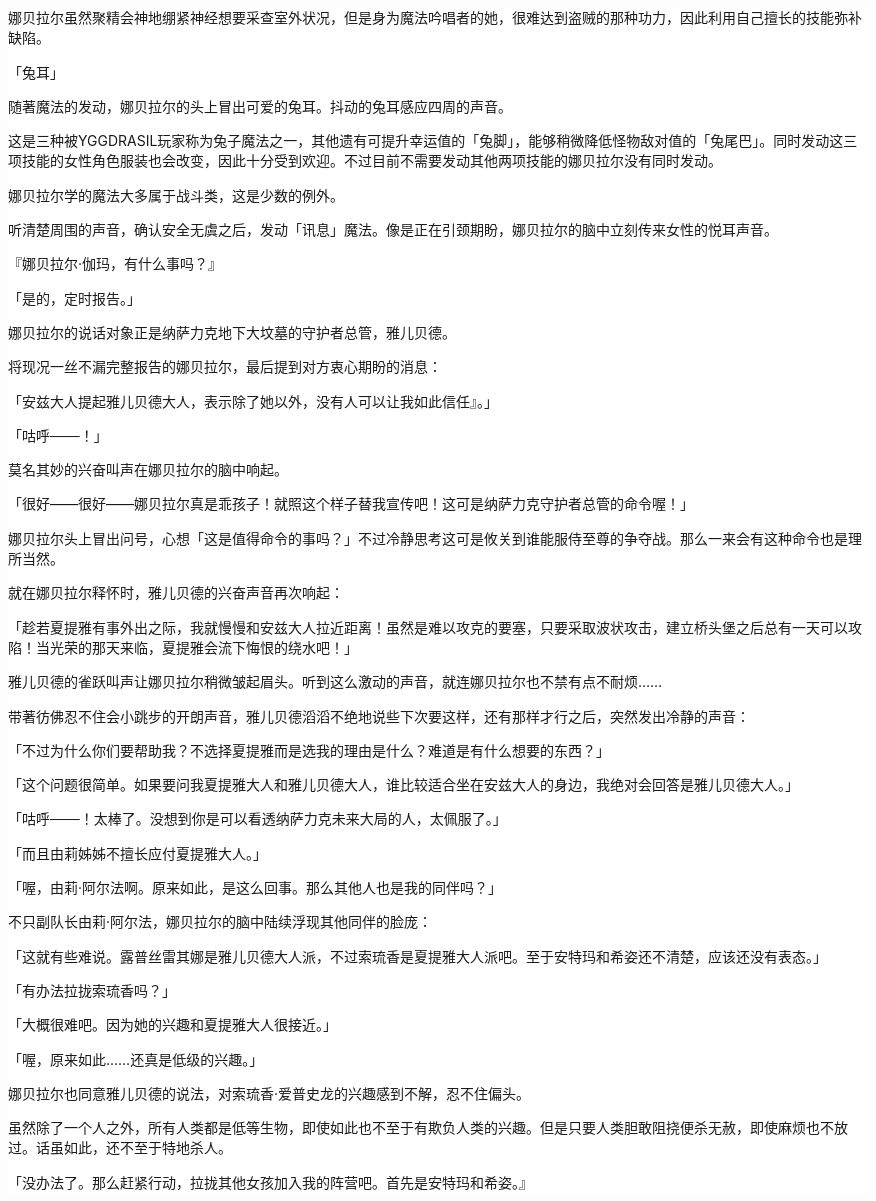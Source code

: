 娜贝拉尔虽然聚精会神地绷紧神经想要采查室外状况，但是身为魔法吟唱者的她，很难达到盗贼的那种功力，因此利用自己擅长的技能弥补缺陷。

「兔耳」

随著魔法的发动，娜贝拉尔的头上冒出可爱的兔耳。抖动的兔耳感应四周的声音。

这是三种被YGGDRASIL玩家称为兔子魔法之一，其他遗有可提升幸运值的「兔脚」，能够稍微降低怪物敌对值的「兔尾巴」。同时发动这三项技能的女性角色服装也会改变，因此十分受到欢迎。不过目前不需要发动其他两项技能的娜贝拉尔没有同时发动。

娜贝拉尔学的魔法大多属于战斗类，这是少数的例外。

听清楚周围的声音，确认安全无虞之后，发动「讯息」魔法。像是正在引颈期盼，娜贝拉尔的脑中立刻传来女性的悦耳声音。

『娜贝拉尔·伽玛，有什么事吗？』

「是的，定时报告。」

娜贝拉尔的说话对象正是纳萨力克地下大坟墓的守护者总管，雅儿贝德。

将现况一丝不漏完整报告的娜贝拉尔，最后提到对方衷心期盼的消息：

「安兹大人提起雅儿贝德大人，表示除了她以外，没有人可以让我如此信任』。」

「咕呼───！」

莫名其妙的兴奋叫声在娜贝拉尔的脑中响起。

「很好——很好——娜贝拉尔真是乖孩子！就照这个样子替我宣传吧！这可是纳萨力克守护者总管的命令喔！」

娜贝拉尔头上冒出问号，心想「这是值得命令的事吗？」不过冷静思考这可是攸关到谁能服侍至尊的争夺战。那么一来会有这种命令也是理所当然。

就在娜贝拉尔释怀时，雅儿贝德的兴奋声音再次响起：

「趁若夏提雅有事外出之际，我就慢慢和安兹大人拉近距离！虽然是难以攻克的要塞，只要采取波状攻击，建立桥头堡之后总有一天可以攻陷！当光荣的那天来临，夏提雅会流下悔恨的绕水吧！」

雅儿贝德的雀跃叫声让娜贝拉尔稍微皱起眉头。听到这么激动的声音，就连娜贝拉尔也不禁有点不耐烦……

带著彷佛忍不住会小跳步的开朗声音，雅儿贝德滔滔不绝地说些下次要这样，还有那样才行之后，突然发出冷静的声音：

「不过为什么你们要帮助我？不选择夏提雅而是选我的理由是什么？难道是有什么想要的东西？」

「这个问题很简单。如果要问我夏提雅大人和雅儿贝德大人，谁比较适合坐在安兹大人的身边，我绝对会回答是雅儿贝德大人。」

「咕呼───！太棒了。没想到你是可以看透纳萨力克未来大局的人，太佩服了。」

「而且由莉姊姊不擅长应付夏提雅大人。」

「喔，由莉·阿尔法啊。原来如此，是这么回事。那么其他人也是我的同伴吗？」

不只副队长由莉·阿尔法，娜贝拉尔的脑中陆续浮现其他同伴的脸庞：

「这就有些难说。露普丝雷其娜是雅儿贝德大人派，不过索琉香是夏提雅大人派吧。至于安特玛和希姿还不清楚，应该还没有表态。」

「有办法拉拢索琉香吗？」

「大概很难吧。因为她的兴趣和夏提雅大人很接近。」

「喔，原来如此……还真是低级的兴趣。」

娜贝拉尔也同意雅儿贝德的说法，对索琉香·爱普史龙的兴趣感到不解，忍不住偏头。

虽然除了一个人之外，所有人类都是低等生物，即使如此也不至于有欺负人类的兴趣。但是只要人类胆敢阻挠便杀无赦，即使麻烦也不放过。话虽如此，还不至于特地杀人。

「没办法了。那么赶紧行动，拉拢其他女孩加入我的阵营吧。首先是安特玛和希姿。』
